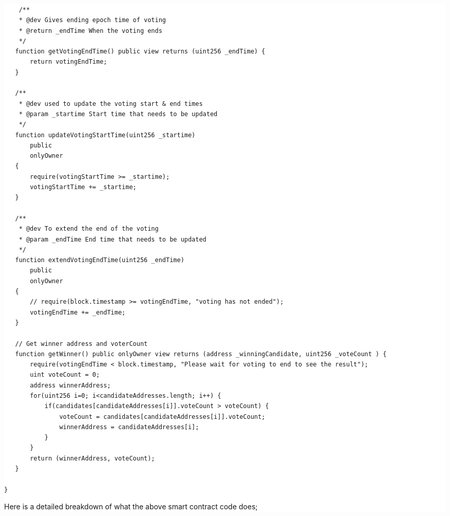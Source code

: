 ```solidity
    /**
    * @dev Gives ending epoch time of voting
    * @return _endTime When the voting ends
    */
   function getVotingEndTime() public view returns (uint256 _endTime) {
       return votingEndTime;
   }

   /**
    * @dev used to update the voting start & end times
    * @param _startime Start time that needs to be updated
    */
   function updateVotingStartTime(uint256 _startime)
       public
       onlyOwner
   {
       require(votingStartTime >= _startime);
       votingStartTime += _startime;
   }

   /**
    * @dev To extend the end of the voting
    * @param _endTime End time that needs to be updated
    */
   function extendVotingEndTime(uint256 _endTime)
       public
       onlyOwner
   {
       // require(block.timestamp >= votingEndTime, "voting has not ended");
       votingEndTime += _endTime;
   }

   // Get winner address and voterCount
   function getWinner() public onlyOwner view returns (address _winningCandidate, uint256 _voteCount ) {
       require(votingEndTime < block.timestamp, "Please wait for voting to end to see the result");
       uint voteCount = 0;
       address winnerAddress;
       for(uint256 i=0; i<candidateAddresses.length; i++) {
           if(candidates[candidateAddresses[i]].voteCount > voteCount) {
               voteCount = candidates[candidateAddresses[i]].voteCount;
               winnerAddress = candidateAddresses[i];
           }
       }
       return (winnerAddress, voteCount);
   }

}
```

Here is a detailed breakdown of what the above smart contract code does;

